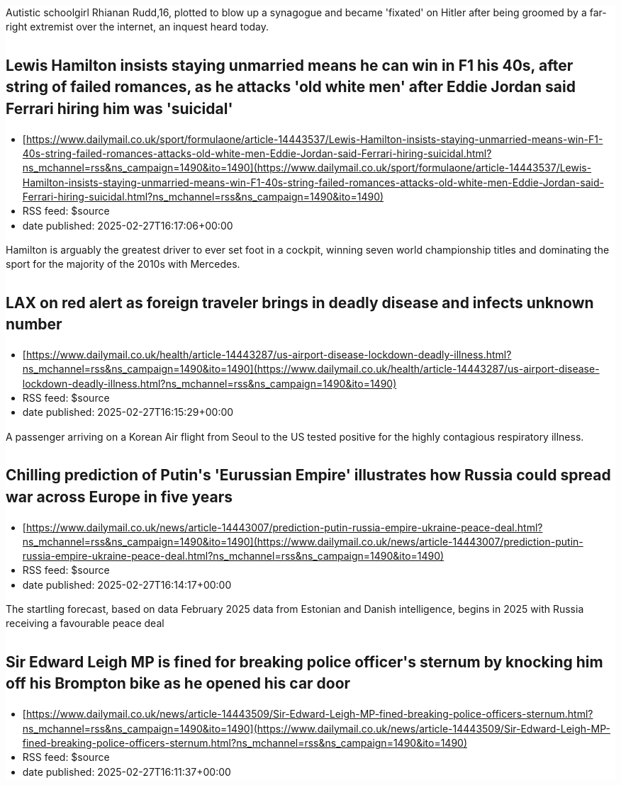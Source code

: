 Autistic schoolgirl Rhianan Rudd,16, plotted to blow up a synagogue and became 'fixated' on Hitler after being groomed by a far-right extremist over the internet, an inquest heard today.

## Lewis Hamilton insists staying unmarried means he can win in F1 his 40s, after string of failed romances, as he attacks 'old white men' after Eddie Jordan said Ferrari hiring him was 'suicidal'
 - [https://www.dailymail.co.uk/sport/formulaone/article-14443537/Lewis-Hamilton-insists-staying-unmarried-means-win-F1-40s-string-failed-romances-attacks-old-white-men-Eddie-Jordan-said-Ferrari-hiring-suicidal.html?ns_mchannel=rss&ns_campaign=1490&ito=1490](https://www.dailymail.co.uk/sport/formulaone/article-14443537/Lewis-Hamilton-insists-staying-unmarried-means-win-F1-40s-string-failed-romances-attacks-old-white-men-Eddie-Jordan-said-Ferrari-hiring-suicidal.html?ns_mchannel=rss&ns_campaign=1490&ito=1490)
 - RSS feed: $source
 - date published: 2025-02-27T16:17:06+00:00

Hamilton is arguably the greatest driver to ever set foot in a cockpit, winning seven world championship titles and dominating the sport for the majority of the 2010s with Mercedes.

## LAX on red alert as foreign traveler brings in deadly disease and infects unknown number
 - [https://www.dailymail.co.uk/health/article-14443287/us-airport-disease-lockdown-deadly-illness.html?ns_mchannel=rss&ns_campaign=1490&ito=1490](https://www.dailymail.co.uk/health/article-14443287/us-airport-disease-lockdown-deadly-illness.html?ns_mchannel=rss&ns_campaign=1490&ito=1490)
 - RSS feed: $source
 - date published: 2025-02-27T16:15:29+00:00

A passenger arriving on a Korean Air flight from Seoul to the US tested positive for the highly contagious respiratory illness.

## Chilling prediction of Putin's 'Eurussian Empire' illustrates how Russia could spread war across Europe in five years
 - [https://www.dailymail.co.uk/news/article-14443007/prediction-putin-russia-empire-ukraine-peace-deal.html?ns_mchannel=rss&ns_campaign=1490&ito=1490](https://www.dailymail.co.uk/news/article-14443007/prediction-putin-russia-empire-ukraine-peace-deal.html?ns_mchannel=rss&ns_campaign=1490&ito=1490)
 - RSS feed: $source
 - date published: 2025-02-27T16:14:17+00:00

The startling forecast, based on data February 2025 data from Estonian and Danish intelligence, begins in 2025 with Russia receiving a favourable peace deal

## Sir Edward Leigh MP is fined for breaking police officer's sternum by knocking him off his Brompton bike as he opened his car door
 - [https://www.dailymail.co.uk/news/article-14443509/Sir-Edward-Leigh-MP-fined-breaking-police-officers-sternum.html?ns_mchannel=rss&ns_campaign=1490&ito=1490](https://www.dailymail.co.uk/news/article-14443509/Sir-Edward-Leigh-MP-fined-breaking-police-officers-sternum.html?ns_mchannel=rss&ns_campaign=1490&ito=1490)
 - RSS feed: $source
 - date published: 2025-02-27T16:11:37+00:00

